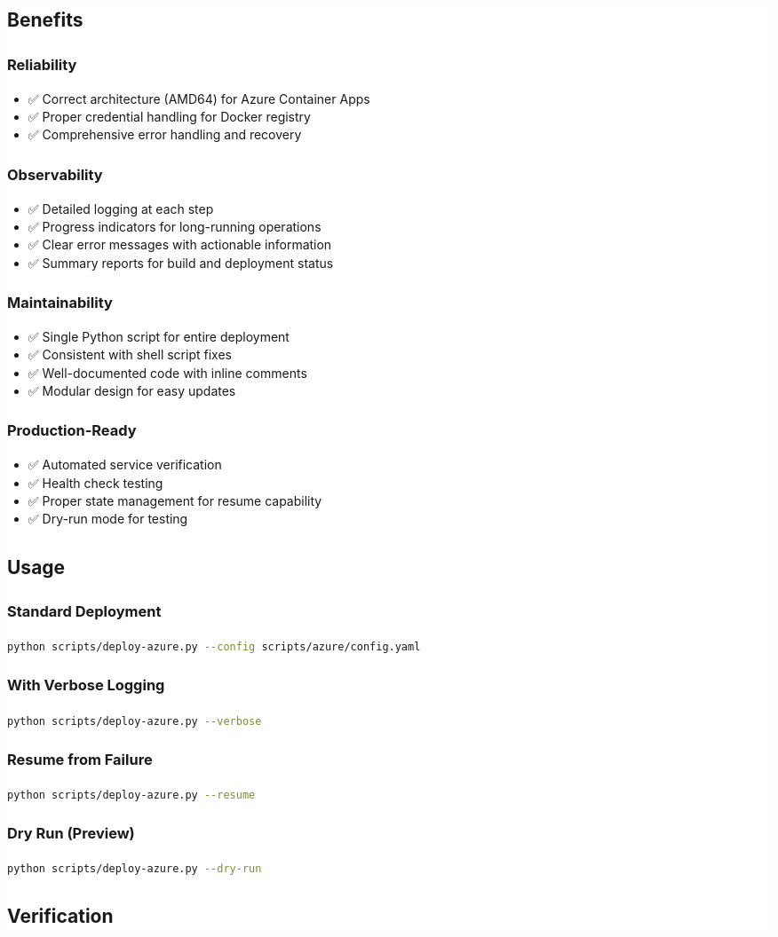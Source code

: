 ## Benefits

### Reliability
- ✅ Correct architecture (AMD64) for Azure Container Apps
- ✅ Proper credential handling for Docker registry
- ✅ Comprehensive error handling and recovery

### Observability
- ✅ Detailed logging at each step
- ✅ Progress indicators for long-running operations
- ✅ Clear error messages with actionable information
- ✅ Summary reports for build and deployment status

### Maintainability
- ✅ Single Python script for entire deployment
- ✅ Consistent with shell script fixes
- ✅ Well-documented code with inline comments
- ✅ Modular design for easy updates

### Production-Ready
- ✅ Automated service verification
- ✅ Health check testing
- ✅ Proper state management for resume capability
- ✅ Dry-run mode for testing

## Usage

### Standard Deployment
```bash
python scripts/deploy-azure.py --config scripts/azure/config.yaml
```

### With Verbose Logging
```bash
python scripts/deploy-azure.py --verbose
```

### Resume from Failure
```bash
python scripts/deploy-azure.py --resume
```

### Dry Run (Preview)
```bash
python scripts/deploy-azure.py --dry-run
```

## Verification
